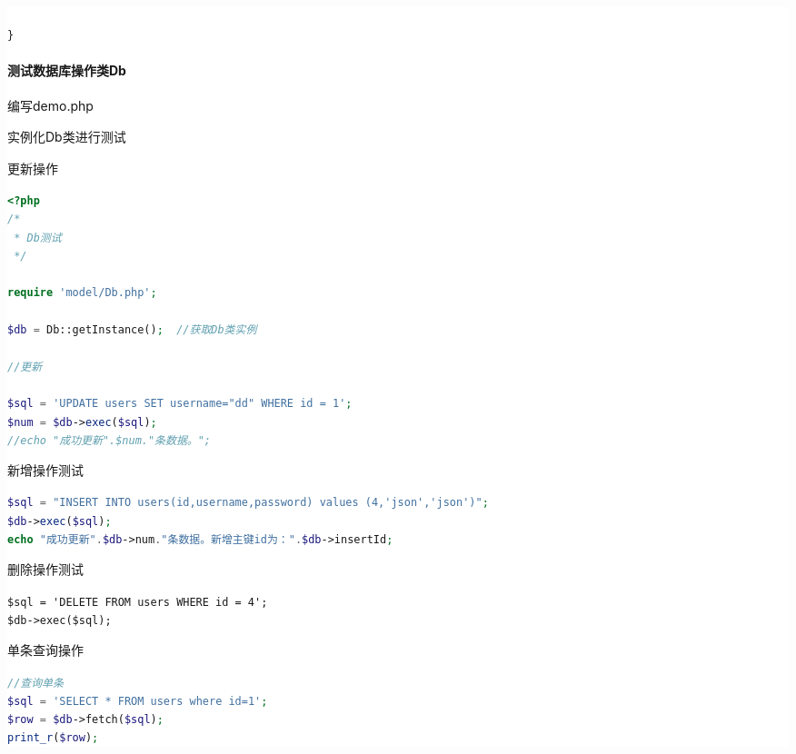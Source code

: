 ```php

}
```





#### 测试数据库操作类Db

编写demo.php

实例化Db类进行测试



更新操作

```php
<?php
/*
 * Db测试
 */

require 'model/Db.php';

$db = Db::getInstance();  //获取Db类实例

//更新

$sql = 'UPDATE users SET username="dd" WHERE id = 1';
$num = $db->exec($sql);
//echo "成功更新".$num."条数据。";

```



新增操作测试



```php
$sql = "INSERT INTO users(id,username,password) values (4,'json','json')";
$db->exec($sql);
echo "成功更新".$db->num."条数据。新增主键id为：".$db->insertId;
```



删除操作测试

```
$sql = 'DELETE FROM users WHERE id = 4';
$db->exec($sql);
```



单条查询操作

```php
//查询单条
$sql = 'SELECT * FROM users where id=1';
$row = $db->fetch($sql);
print_r($row);
```

